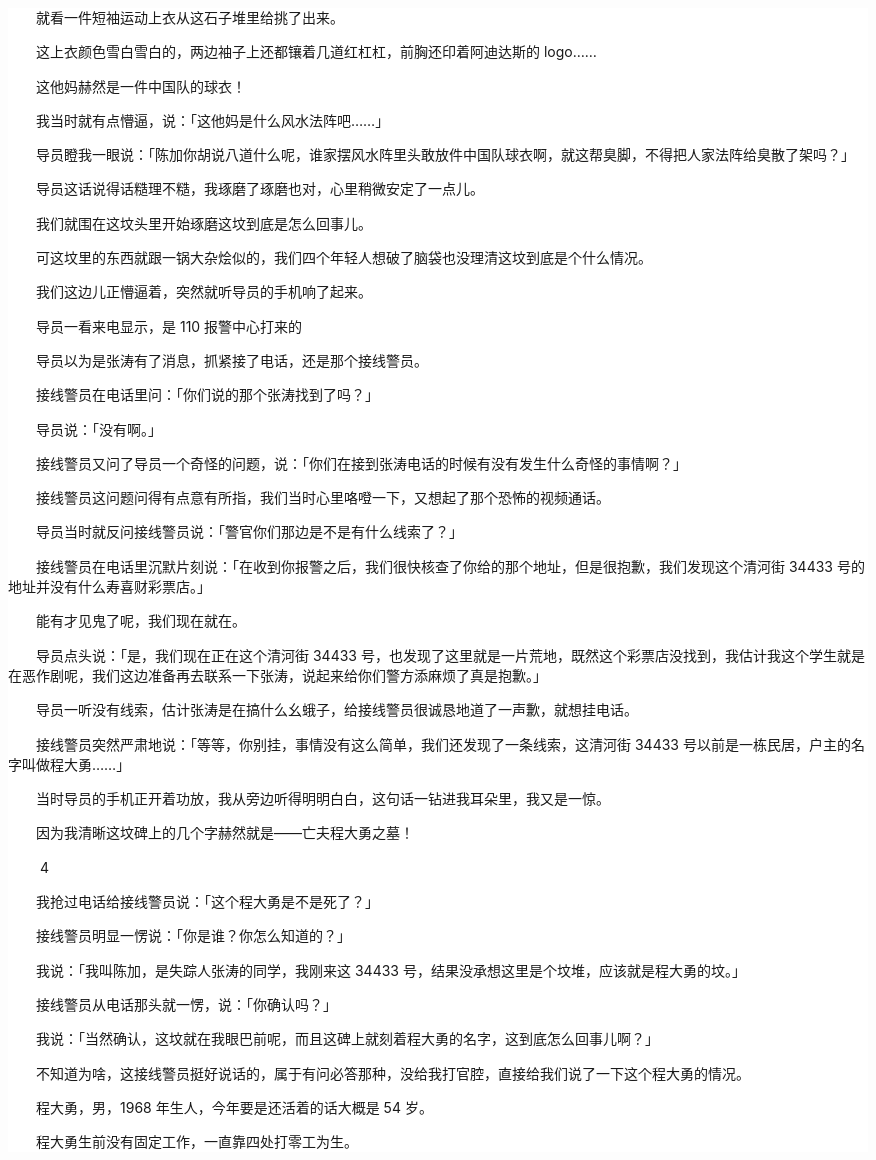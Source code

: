 &emsp;&emsp;就看一件短袖运动上衣从这石子堆里给挑了出来。  
  
&emsp;&emsp;这上衣颜色雪白雪白的，两边袖子上还都镶着几道红杠杠，前胸还印着阿迪达斯的 logo……  
  
&emsp;&emsp;这他妈赫然是一件中国队的球衣！  
  
&emsp;&emsp;我当时就有点懵逼，说：「这他妈是什么风水法阵吧……」  
  
&emsp;&emsp;导员瞪我一眼说：「陈加你胡说八道什么呢，谁家摆风水阵里头敢放件中国队球衣啊，就这帮臭脚，不得把人家法阵给臭散了架吗？」  
  
&emsp;&emsp;导员这话说得话糙理不糙，我琢磨了琢磨也对，心里稍微安定了一点儿。  
  
&emsp;&emsp;我们就围在这坟头里开始琢磨这坟到底是怎么回事儿。  
  
&emsp;&emsp;可这坟里的东西就跟一锅大杂烩似的，我们四个年轻人想破了脑袋也没理清这坟到底是个什么情况。  
  
&emsp;&emsp;我们这边儿正懵逼着，突然就听导员的手机响了起来。  
  
&emsp;&emsp;导员一看来电显示，是 110 报警中心打来的  
  
&emsp;&emsp;导员以为是张涛有了消息，抓紧接了电话，还是那个接线警员。  
  
&emsp;&emsp;接线警员在电话里问：「你们说的那个张涛找到了吗？」  
  
&emsp;&emsp;导员说：「没有啊。」  
  
&emsp;&emsp;接线警员又问了导员一个奇怪的问题，说：「你们在接到张涛电话的时候有没有发生什么奇怪的事情啊？」  
  
&emsp;&emsp;接线警员这问题问得有点意有所指，我们当时心里咯噔一下，又想起了那个恐怖的视频通话。  
  
&emsp;&emsp;导员当时就反问接线警员说：「警官你们那边是不是有什么线索了？」  
  
&emsp;&emsp;接线警员在电话里沉默片刻说：「在收到你报警之后，我们很快核查了你给的那个地址，但是很抱歉，我们发现这个清河街 34433 号的地址并没有什么寿喜财彩票店。」  
  
&emsp;&emsp;能有才见鬼了呢，我们现在就在。  
  
&emsp;&emsp;导员点头说：「是，我们现在正在这个清河街 34433 号，也发现了这里就是一片荒地，既然这个彩票店没找到，我估计我这个学生就是在恶作剧呢，我们这边准备再去联系一下张涛，说起来给你们警方添麻烦了真是抱歉。」  
  
&emsp;&emsp;导员一听没有线索，估计张涛是在搞什么幺蛾子，给接线警员很诚恳地道了一声歉，就想挂电话。  
  
&emsp;&emsp;接线警员突然严肃地说：「等等，你别挂，事情没有这么简单，我们还发现了一条线索，这清河街 34433 号以前是一栋民居，户主的名字叫做程大勇……」  
  
&emsp;&emsp;当时导员的手机正开着功放，我从旁边听得明明白白，这句话一钻进我耳朵里，我又是一惊。  
  
&emsp;&emsp;因为我清晰这坟碑上的几个字赫然就是——亡夫程大勇之墓！  
  
&emsp;&emsp; 4  
  
&emsp;&emsp;我抢过电话给接线警员说：「这个程大勇是不是死了？」  
  
&emsp;&emsp;接线警员明显一愣说：「你是谁？你怎么知道的？」  
  
&emsp;&emsp;我说：「我叫陈加，是失踪人张涛的同学，我刚来这 34433 号，结果没承想这里是个坟堆，应该就是程大勇的坟。」  
  
&emsp;&emsp;接线警员从电话那头就一愣，说：「你确认吗？」  
  
&emsp;&emsp;我说：「当然确认，这坟就在我眼巴前呢，而且这碑上就刻着程大勇的名字，这到底怎么回事儿啊？」  
  
&emsp;&emsp;不知道为啥，这接线警员挺好说话的，属于有问必答那种，没给我打官腔，直接给我们说了一下这个程大勇的情况。  
  
&emsp;&emsp;程大勇，男，1968 年生人，今年要是还活着的话大概是 54 岁。  
  
&emsp;&emsp;程大勇生前没有固定工作，一直靠四处打零工为生。  
  